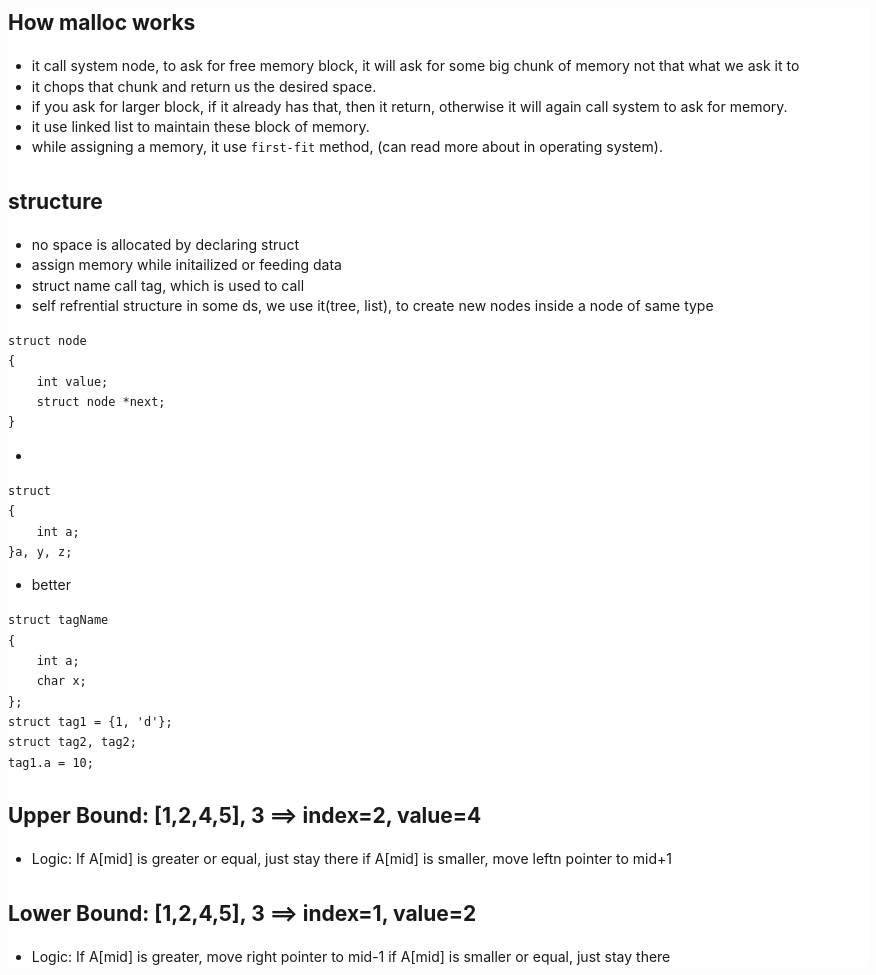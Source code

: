 
## How malloc works
- it call system node, to ask for free memory block, it will ask for some big chunk of memory not that what we ask it to
- it chops that chunk and return us the desired space. 
- if you ask for larger block, if it already has that, then it return, otherwise it will again call system to ask for memory.
- it use linked list to maintain these block of memory.
- while assigning a memory, it use `first-fit` method, (can read more about in operating system).


## structure
- no space is allocated by declaring struct
- assign memory while initailized or feeding data
- struct name call tag, which is used to call
- self refrential structure in some ds, we use it(tree, list), to create new nodes inside a node of same type
```
struct node
{
    int value;
    struct node *next;
}
```

- 
```
struct
{
    int a;
}a, y, z;
```
- better
```
struct tagName
{
    int a;
    char x;
};
struct tag1 = {1, 'd'};
struct tag2, tag2;
tag1.a = 10;
```



## Upper Bound: [1,2,4,5], 3 ==> index=2, value=4
- Logic: 
    If A[mid] is greater or equal, just stay there
    if A[mid] is smaller, move leftn pointer to mid+1


## Lower Bound: [1,2,4,5], 3 ==> index=1, value=2
- Logic: 
    If A[mid] is greater, move right pointer to mid-1
    if A[mid] is smaller or equal, just stay there
